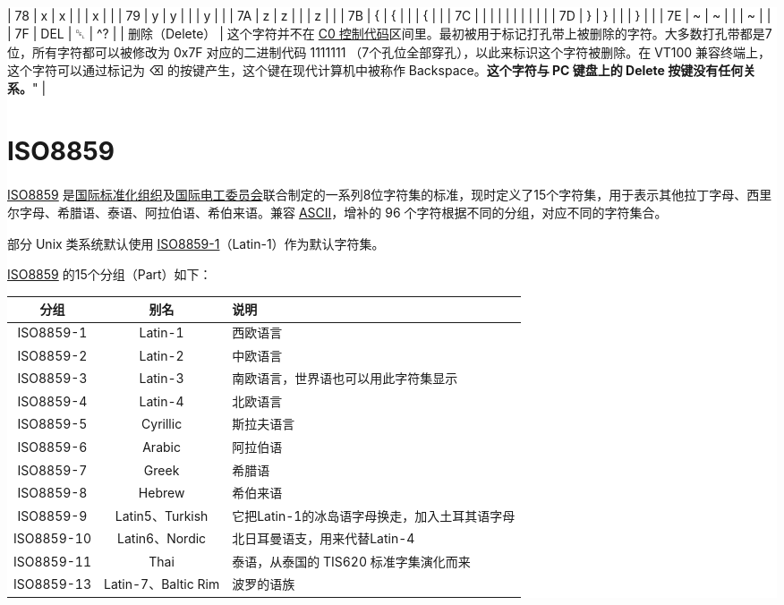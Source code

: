 |  78 |   x    |      x       |                |          | x                                         |                                                                                                                                                                                                                                                                                                                                                                                                                                                           |
|  79 |   y    |      y       |                |          | y                                         |                                                                                                                                                                                                                                                                                                                                                                                                                                                           |
|  7A |   z    |      z       |                |          | z                                         |                                                                                                                                                                                                                                                                                                                                                                                                                                                           |
|  7B |   {    |      {       |                |          | {                                         |                                                                                                                                                                                                                                                                                                                                                                                                                                                           |
|  7C | &#124; |    &#124;    |                |          | &#124;                                    |                                                                                                                                                                                                                                                                                                                                                                                                                                                           |
|  7D |   }    |      }       |                |          | }                                         |                                                                                                                                                                                                                                                                                                                                                                                                                                                           |
|  7E |   ~    |      ~       |                |          | ~                                         |                                                                                                                                                                                                                                                                                                                                                                                                                                                           |
|  7F |  DEL   |      ␡       |       ^?       |          | 删除（Delete）                            | 这个字符并不在 [C0 控制代码][C0]区间里。最初被用于标记打孔带上被删除的字符。大多数打孔带都是7位，所有字符都可以被修改为 0x7F 对应的二进制代码 1111111 （7个孔位全部穿孔），以此来标识这个字符被删除。在 VT100 兼容终端上，这个字符可以通过标记为 ⌫ 的按键产生，这个键在现代计算机中被称作 Backspace。**这个字符与 PC 键盘上的 Delete 按键没有任何关系。**"                                                                                                |

# ISO8859

[ISO8859][ISO8859] 是[国际标准化组织][ISO]及[国际电工委员会][IEC]联合制定的一系列8位字符集的标准，现时定义了15个字符集，用于表示其他拉丁字母、西里尔字母、希腊语、泰语、阿拉伯语、希伯来语。兼容 [ASCII][ASCII]，增补的 96 个字符根据不同的分组，对应不同的字符集合。

部分 Unix 类系统默认使用 [ISO8859-1][ISO8859]（Latin-1）作为默认字符集。

[ISO8859][ISO8859] 的15个分组（Part）如下：

|    分组    |        别名         | 说明                                                                       |
|:----------:|:-------------------:|:---------------------------------------------------------------------------|
| ISO8859-1  |       Latin-1       | 西欧语言                                                                   |
| ISO8859-2  |       Latin-2       | 中欧语言                                                                   |
| ISO8859-3  |       Latin-3       | 南欧语言，世界语也可以用此字符集显示                                       |
| ISO8859-4  |       Latin-4       | 北欧语言                                                                   |
| ISO8859-5  |      Cyrillic       | 斯拉夫语言                                                                 |
| ISO8859-6  |       Arabic        | 阿拉伯语                                                                   |
| ISO8859-7  |        Greek        | 希腊语                                                                     |
| ISO8859-8  |       Hebrew        | 希伯来语                                                                   |
| ISO8859-9  |   Latin5、Turkish   | 它把Latin-1的冰岛语字母换走，加入土耳其语字母                              |
| ISO8859-10 |   Latin6、Nordic    | 北日耳曼语支，用来代替Latin-4                                              |
| ISO8859-11 |        Thai         | 泰语，从泰国的 TIS620 标准字集演化而来                                     |
| ISO8859-13 | Latin-7、Baltic Rim | 波罗的语族                                                                 |

[C0]: https://en.wikipedia.org/wiki/C0_and_C1_control_codes
[区位码]: http://zh.wikipedia.org/wiki/ISO/IEC_2022
[ASCII]: http://zh.wikipedia.org/wiki/ASCII
[ISO8859]: http://zh.wikipedia.org/wiki/ISO/IEC_8859
[ISO]: http://zh.wikipedia.org/wiki/%E5%9C%8B%E9%9A%9B%E6%A8%99%E6%BA%96%E5%8C%96%E7%B5%84%E7%B9%94
[IEC]: http://zh.wikipedia.org/wiki/%E5%9B%BD%E9%99%85%E7%94%B5%E5%B7%A5%E5%A7%94%E5%91%98%E4%BC%9A
[HZ]: http://en.wikipedia.org/wiki/HZ_(character_encoding)
[GB13000]: http://zh.wikipedia.org/wiki/GB_13000
[GB2312]: http://zh.wikipedia.org/wiki/GB_2312
[GBK]: http://zh.wikipedia.org/wiki/%E6%B1%89%E5%AD%97%E5%86%85%E7%A0%81%E6%89%A9%E5%B1%95%E8%A7%84%E8%8C%83
[Big5]: http://zh.wikipedia.org/wiki/%E5%A4%A7%E4%BA%94%E7%A2%BC
[GB18030]: http://baike.baidu.com/link?url=uVm3Wa6UahU2ftPD58oSxIvjFcN2WgRsi4e0YKvaiCfLcn5ZqQ5ZevxZWjQivGSyN8zs1QU7oG692wz0drmAGa
[GB13000]: http://zh.wikipedia.org/wiki/GB_13000
[UTF-8]: http://zh.wikipedia.org/wiki/UTF-8
[UTF-16]: http://zh.wikipedia.org/wiki/UTF-16
[Shift JIS]: http://zh.wikipedia.org/wiki/Shift_JIS
[EUC]: http://en.wikipedia.org/wiki/Extended_Unix_Code
[EUC-JP]: http://en.wikipedia.org/wiki/Extended_Unix_Code#EUC-JP
[Unicode]: http://en.wikipedia.org/wiki/Unicode
[UCS]: http://zh.wikipedia.org/wiki/%E9%80%9A%E7%94%A8%E5%AD%97%E7%AC%A6%E9%9B%86
[UTF]: http://en.wikipedia.org/wiki/Unicode#Unicode_Transformation_Format_and_Universal_Character_Set
[谚文字母]: http://zh.wikipedia.org/wiki/%E8%AB%BA%E6%96%87%E5%AD%97%E6%AF%8D%E5%88%97%E8%A1%A8